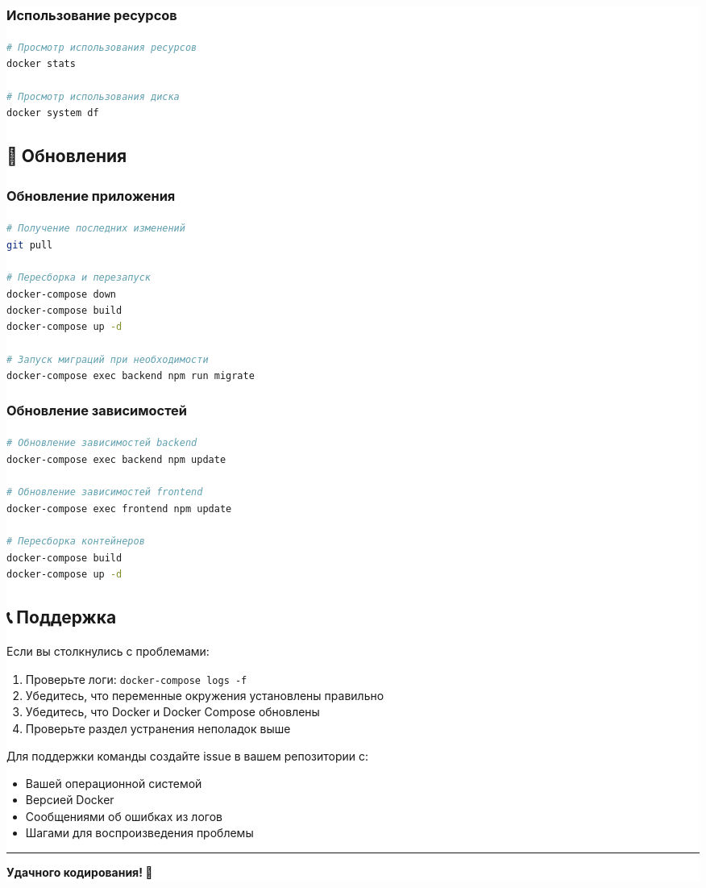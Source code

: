 ### Использование ресурсов
```bash
# Просмотр использования ресурсов
docker stats

# Просмотр использования диска
docker system df
```

## 🔄 Обновления

### Обновление приложения
```bash
# Получение последних изменений
git pull

# Пересборка и перезапуск
docker-compose down
docker-compose build
docker-compose up -d

# Запуск миграций при необходимости
docker-compose exec backend npm run migrate
```

### Обновление зависимостей
```bash
# Обновление зависимостей backend
docker-compose exec backend npm update

# Обновление зависимостей frontend
docker-compose exec frontend npm update

# Пересборка контейнеров
docker-compose build
docker-compose up -d
```

## 📞 Поддержка

Если вы столкнулись с проблемами:

1. Проверьте логи: `docker-compose logs -f`
2. Убедитесь, что переменные окружения установлены правильно
3. Убедитесь, что Docker и Docker Compose обновлены
4. Проверьте раздел устранения неполадок выше

Для поддержки команды создайте issue в вашем репозитории с:
- Вашей операционной системой
- Версией Docker
- Сообщениями об ошибках из логов
- Шагами для воспроизведения проблемы

---

**Удачного кодирования! 🚀** 